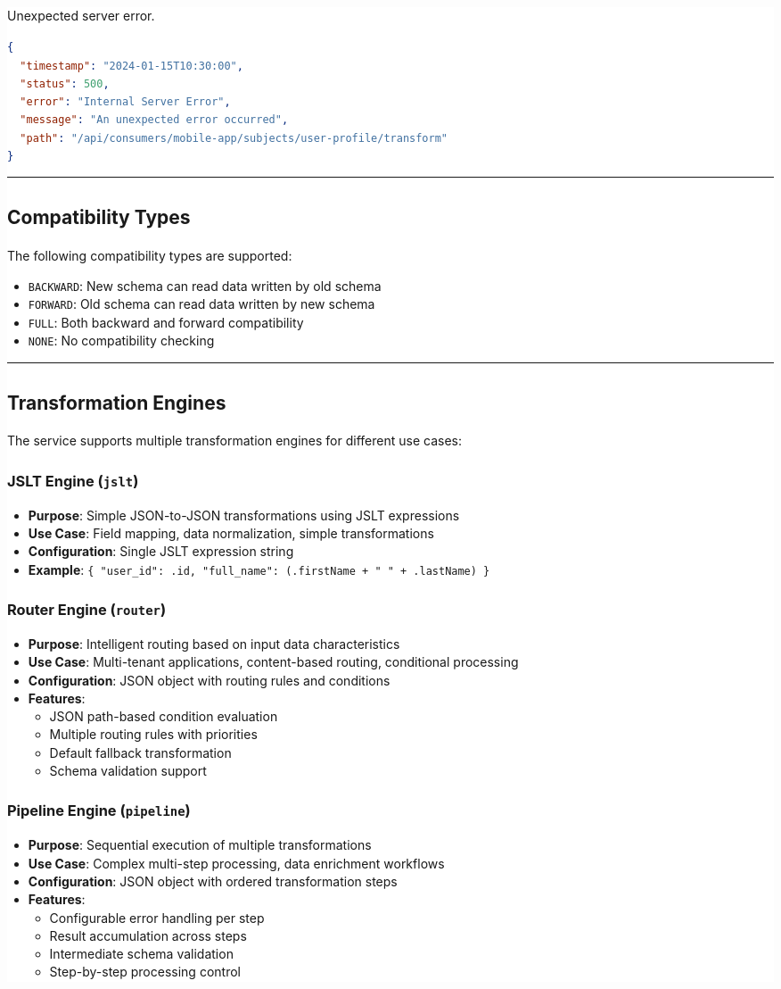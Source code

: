 Unexpected server error.

```json
{
  "timestamp": "2024-01-15T10:30:00",
  "status": 500,
  "error": "Internal Server Error",
  "message": "An unexpected error occurred",
  "path": "/api/consumers/mobile-app/subjects/user-profile/transform"
}
```

---

## Compatibility Types

The following compatibility types are supported:

- `BACKWARD`: New schema can read data written by old schema
- `FORWARD`: Old schema can read data written by new schema
- `FULL`: Both backward and forward compatibility
- `NONE`: No compatibility checking

---

## Transformation Engines

The service supports multiple transformation engines for different use cases:

### JSLT Engine (`jslt`)

- **Purpose**: Simple JSON-to-JSON transformations using JSLT expressions
- **Use Case**: Field mapping, data normalization, simple transformations
- **Configuration**: Single JSLT expression string
- **Example**: `{ "user_id": .id, "full_name": (.firstName + " " + .lastName) }`

### Router Engine (`router`)

- **Purpose**: Intelligent routing based on input data characteristics
- **Use Case**: Multi-tenant applications, content-based routing, conditional processing
- **Configuration**: JSON object with routing rules and conditions
- **Features**:
  - JSON path-based condition evaluation
  - Multiple routing rules with priorities
  - Default fallback transformation
  - Schema validation support

### Pipeline Engine (`pipeline`)

- **Purpose**: Sequential execution of multiple transformations
- **Use Case**: Complex multi-step processing, data enrichment workflows
- **Configuration**: JSON object with ordered transformation steps
- **Features**:
  - Configurable error handling per step
  - Result accumulation across steps
  - Intermediate schema validation
  - Step-by-step processing control
